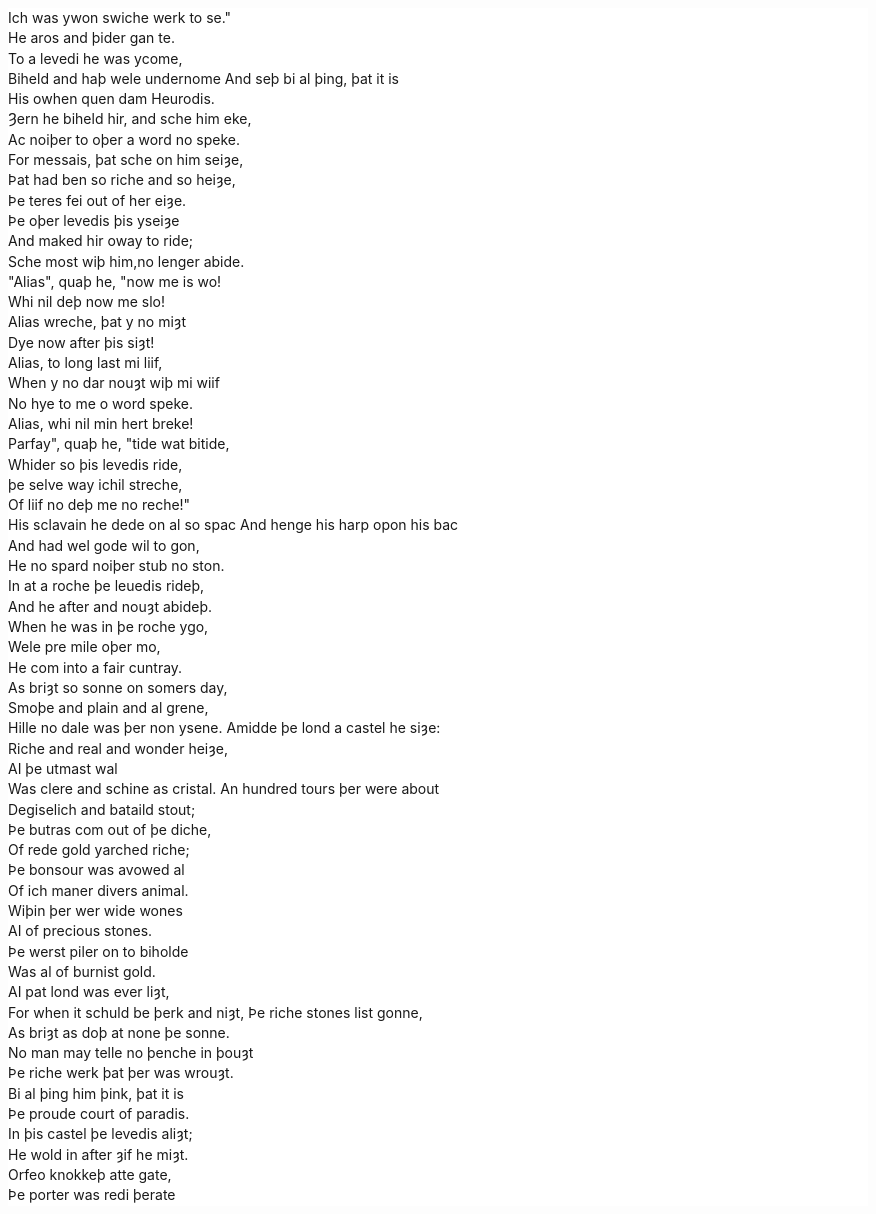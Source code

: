 Ich was ywon swiche werk to se."  
He aros and þider gan te.  
To a levedi he was ycome,  
Biheld and haþ wele undernome
And seþ bi al þing, þat it is  
His owhen quen dam Heurodis.  
Ȝern he biheld hir, and sche him eke,  
Ac noiþer to oþer a word no speke.  
For messais, þat sche on him seiȝe,  
Þat had ben so riche and so heiȝe,  
Þe teres fei out of her eiȝe.  
Þe oþer levedis þis yseiȝe  
And maked hir oway to ride;  
Sche most wiþ him,no lenger abide.  
"Alias", quaþ he, "now me is wo!  
Whi nil deþ now me slo!  
Alias wreche, þat y no miȝt  
Dye now after þis siȝt!  
Alias, to long last mi liif,  
When y no dar nouȝt wiþ mi wiif  
No hye to me o word speke.  
Alias, whi nil min hert breke!  
Parfay", quaþ he, "tide wat bitide,  
Whider so þis levedis ride,  
þe selve way ichil streche,  
Of liif no deþ me no reche!"  
His sclavain he dede on al so spac
And henge his harp opon his bac  
And had wel gode wil to gon,  
He no spard noiþer stub no ston.  
In at a roche þe leuedis rideþ,  
And he after and nouȝt abideþ.  
When he was in þe roche ygo,  
Wele pre mile oþer mo,  
He com into a fair cuntray.  
As briȝt so sonne on somers day,  
Smoþe and plain and al grene,  
Hille no dale was þer non ysene.
Amidde þe lond a castel he siȝe:  
Riche and real and wonder heiȝe,  
AI þe utmast wal  
Was clere and schine as cristal.
An hundred tours þer were about  
Degiselich and bataild stout;  
Þe butras com out of þe diche,  
Of rede gold yarched riche;  
Þe bonsour was avowed al  
Of ich maner divers animal.  
Wiþin þer wer wide wones  
AI of precious stones.  
Þe werst piler on to biholde  
Was al of burnist gold.  
AI pat lond was ever liȝt,  
For when it schuld be þerk and niȝt,
Þe riche stones list gonne,  
As briȝt as doþ at none þe sonne.  
No man may telle no þenche in þouȝt  
Þe riche werk þat þer was wrouȝt.  
Bi al þing him þink, þat it is  
Þe proude court of paradis.  
In þis castel þe levedis aliȝt;  
He wold in after ȝif he miȝt.  
Orfeo knokkeþ atte gate,  
Þe porter was redi þerate  